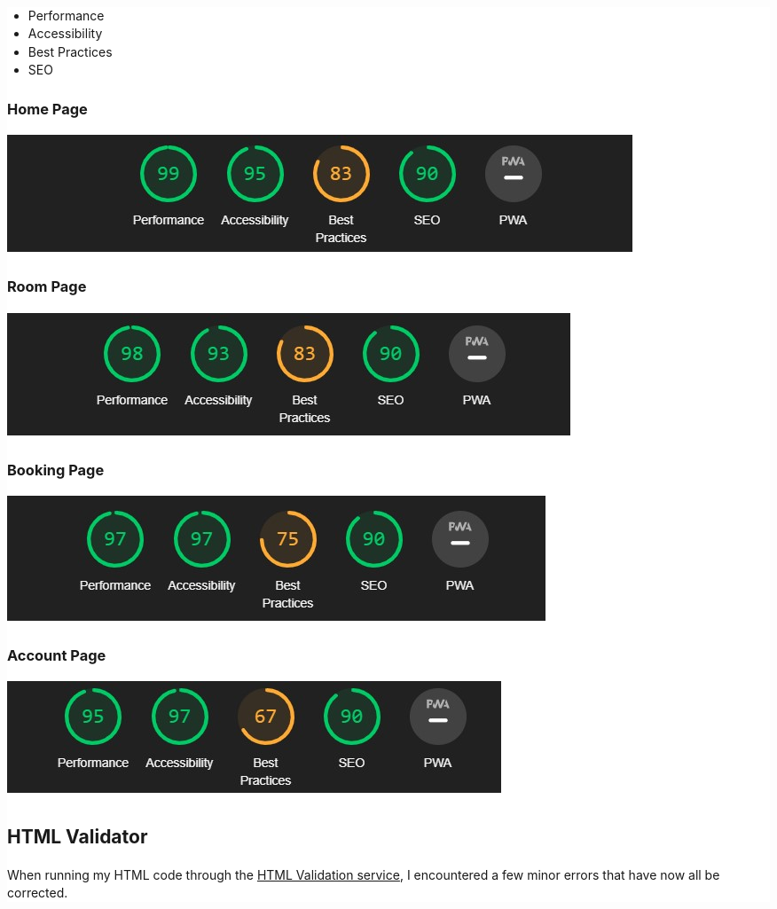 * Performance
* Accessibility
* Best Practices
* SEO

### Home Page
![Home page](static/readme/Homepage-lighthouse.jpg)

### Room Page
![Room page](static/readme/room-lighthouse.jpg)

### Booking Page
![Booking](static/readme/book-lighthouse.jpg)

### Account Page
![Account](static/readme/account-lighthouse.jpg)

## HTML Validator

When running my HTML code through the [HTML Validation service](https://validator.w3.org/), I encountered a few minor errors that have now all be corrected.
